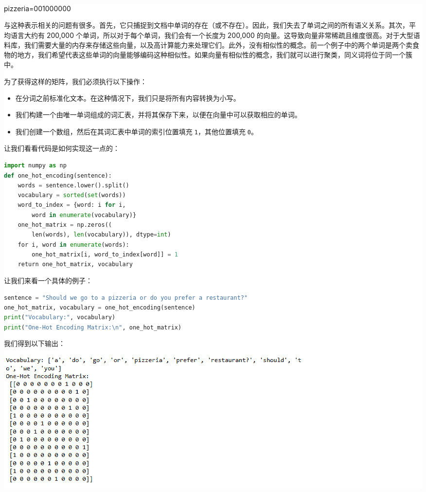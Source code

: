 <mrow><mrow><mi>p</mi><mi>i</mi><mi>z</mi><mi>z</mi><mi>e</mi><mi>r</mi><mi>i</mi><mi>a</mi><mo>=</mo><mfenced close="]" open="["><mtable columnalign="center center center" columnspacing="0.8000em 0.8000em" columnwidth="auto auto auto" rowalign="baseline"><mtr><mtd><mtable columnalign="center center center" columnspacing="0.8000em 0.8000em" columnwidth="auto auto auto" rowalign="baseline"><mtr><mtd><mn>0</mn></mtd><mtd><mn>0</mn></mtd><mtd><mn>1</mn></mtd></mtr></mtable></mtd><mtd><mtable columnalign="center center center" columnspacing="0.8000em 0.8000em" columnwidth="auto auto auto" rowalign="baseline"><mtr><mtd><mn>0</mn></mtd><mtd><mn>0</mn></mtd><mtd><mn>0</mn></mtd></mtr></mtable></mtd><mtd><mtable columnalign="center center center" columnspacing="0.8000em 0.8000em" columnwidth="auto auto auto" rowalign="baseline"><mtr><mtd><mn>0</mn></mtd><mtd><mn>0</mn></mtd><mtd><mn>0</mn></mtd></mtr></mtable></mtd></mtr></mtable></mfenced></mrow></mrow>

与这种表示相关的问题有很多。首先，它只捕捉到文档中单词的存在（或不存在）。因此，我们失去了单词之间的所有语义关系。其次，平均语言大约有 200,000 个单词，所以对于每个单词，我们会有一个长度为 200,000 的向量。这导致向量非常稀疏且维度很高。对于大型语料库，我们需要大量的内存来存储这些向量，以及高计算能力来处理它们。此外，没有相似性的概念。前一个例子中的两个单词是两个卖食物的地方，我们希望代表这些单词的向量能够编码这种相似性。如果向量有相似性的概念，我们就可以进行聚类，同义词将位于同一个簇中。

为了获得这样的矩阵，我们必须执行以下操作：

+   在分词之前标准化文本。在这种情况下，我们只是将所有内容转换为小写。

+   我们构建一个由唯一单词组成的词汇表，并将其保存下来，以便在向量中可以获取相应的单词。

+   我们创建一个数组，然后在其词汇表中单词的索引位置填充 `1`，其他位置填充 `0`。

让我们看看代码是如何实现这一点的：

```py
import numpy as np
def one_hot_encoding(sentence):
    words = sentence.lower().split()
    vocabulary = sorted(set(words))
    word_to_index = {word: i for i,
        word in enumerate(vocabulary)}
    one_hot_matrix = np.zeros((
        len(words), len(vocabulary)), dtype=int)
    for i, word in enumerate(words):
        one_hot_matrix[i, word_to_index[word]] = 1
    return one_hot_matrix, vocabulary
```

让我们来看一个具体的例子：

```py
sentence = "Should we go to a pizzeria or do you prefer a restaurant?"
one_hot_matrix, vocabulary = one_hot_encoding(sentence)
print("Vocabulary:", vocabulary)
print("One-Hot Encoding Matrix:\n", one_hot_matrix)
```

我们得到以下输出：

![](img/B21257_01_Figure_01.jpg)

